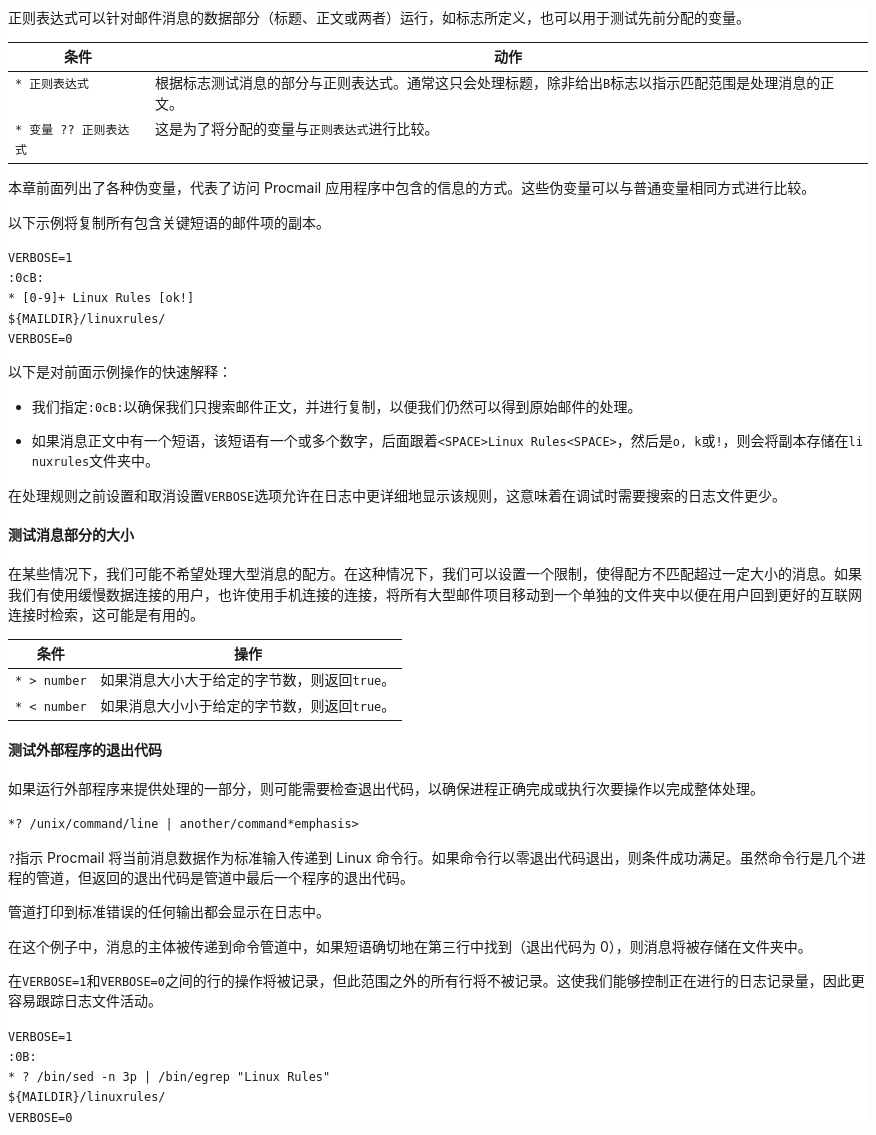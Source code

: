 正则表达式可以针对邮件消息的数据部分（标题、正文或两者）运行，如标志所定义，也可以用于测试先前分配的变量。

| 条件 | 动作 |
| --- | --- |
| `* 正则表达式` | 根据标志测试消息的部分与正则表达式。通常这只会处理标题，除非给出`B`标志以指示匹配范围是处理消息的正文。 |
| `* 变量 ?? 正则表达式` | 这是为了将分配的变量与`正则表达式`进行比较。 |

本章前面列出了各种伪变量，代表了访问 Procmail 应用程序中包含的信息的方式。这些伪变量可以与普通变量相同方式进行比较。

以下示例将复制所有包含关键短语的邮件项的副本。

```
VERBOSE=1
:0cB:
* [0-9]+ Linux Rules [ok!]
${MAILDIR}/linuxrules/
VERBOSE=0

```

以下是对前面示例操作的快速解释：

+   我们指定`:0cB:`以确保我们只搜索邮件正文，并进行复制，以便我们仍然可以得到原始邮件的处理。

+   如果消息正文中有一个短语，该短语有一个或多个数字，后面跟着`<SPACE>Linux Rules<SPACE>`，然后是`o, k`或`!`，则会将副本存储在`linuxrules`文件夹中。

在处理规则之前设置和取消设置`VERBOSE`选项允许在日志中更详细地显示该规则，这意味着在调试时需要搜索的日志文件更少。

#### 测试消息部分的大小

在某些情况下，我们可能不希望处理大型消息的配方。在这种情况下，我们可以设置一个限制，使得配方不匹配超过一定大小的消息。如果我们有使用缓慢数据连接的用户，也许使用手机连接的连接，将所有大型邮件项目移动到一个单独的文件夹中以便在用户回到更好的互联网连接时检索，这可能是有用的。

| 条件 | 操作 |
| --- | --- |
| `* > number` | 如果消息大小大于给定的字节数，则返回`true`。 |
| `* < number` | 如果消息大小小于给定的字节数，则返回`true`。 |

#### 测试外部程序的退出代码

如果运行外部程序来提供处理的一部分，则可能需要检查退出代码，以确保进程正确完成或执行次要操作以完成整体处理。

```
*? /unix/command/line | another/command*emphasis>
```

`?`指示 Procmail 将当前消息数据作为标准输入传递到 Linux 命令行。如果命令行以零退出代码退出，则条件成功满足。虽然命令行是几个进程的管道，但返回的退出代码是管道中最后一个程序的退出代码。

管道打印到标准错误的任何输出都会显示在日志中。

在这个例子中，消息的主体被传递到命令管道中，如果短语确切地在第三行中找到（退出代码为 0），则消息将被存储在文件夹中。

在`VERBOSE=1`和`VERBOSE=0`之间的行的操作将被记录，但此范围之外的所有行将不被记录。这使我们能够控制正在进行的日志记录量，因此更容易跟踪日志文件活动。

```
VERBOSE=1
:0B:
* ? /bin/sed -n 3p | /bin/egrep "Linux Rules"
${MAILDIR}/linuxrules/
VERBOSE=0

```
